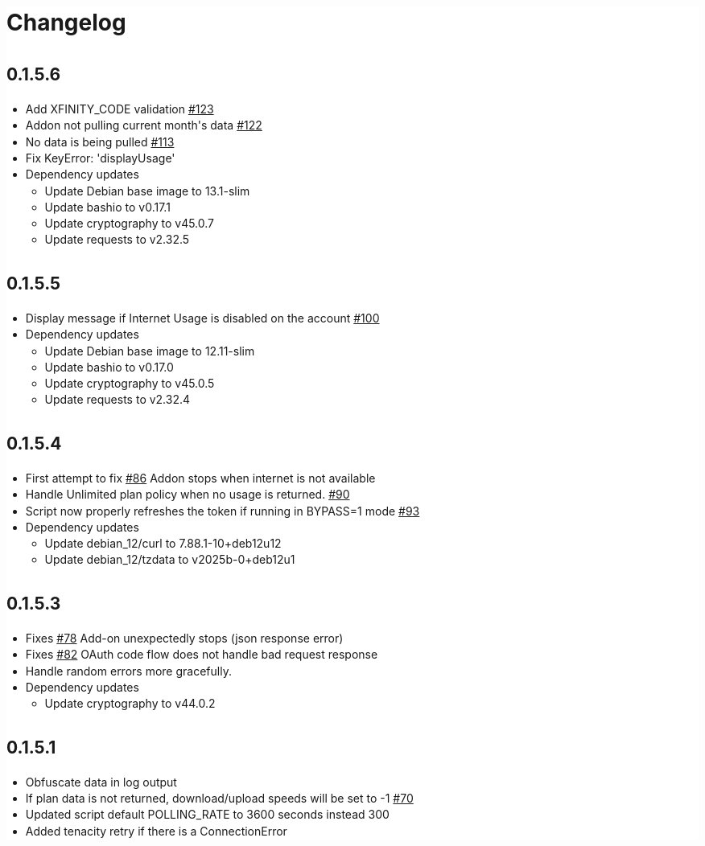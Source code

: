 # Changelog

## 0.1.5.6
- Add XFINITY_CODE validation [#123](https://github.com/thor0215/hassio-xfinity-usage/issues/123)
- Addon not pulling current month's data [#122](https://github.com/thor0215/hassio-xfinity-usage/issues/122)
- No data is being pulled [#113](https://github.com/thor0215/hassio-xfinity-usage/issues/113)
- Fix KeyError: 'displayUsage'
- Dependency updates
    - Update Debian base image to 13.1-slim
    - Update bashio to v0.17.1
    - Update cryptography to v45.0.7
    - Update requests to v2.32.5

## 0.1.5.5
- Display message if Internet Usage is disabled on the account [#100](https://github.com/thor0215/hassio-xfinity-usage/issues/100)
- Dependency updates
    - Update Debian base image to 12.11-slim
    - Update bashio to v0.17.0
    - Update cryptography to v45.0.5
    - Update requests to v2.32.4


## 0.1.5.4
- First attempt to fix [#86](https://github.com/thor0215/hassio-xfinity-usage/issues/86) Addon stops when internet is not available
- Handle Unlimited plan policy when no usage is returned. [#90](https://github.com/thor0215/hassio-xfinity-usage/issues/90)
- Script now properly refreshes the token if running in BYPASS=1 mode [#93](https://github.com/thor0215/hassio-xfinity-usage/issues/93)
- Dependency updates
    - Update debian_12/curl to 7.88.1-10+deb12u12
    - Update debian_12/tzdata to v2025b-0+deb12u1
    
## 0.1.5.3
- Fixes [#78](https://github.com/thor0215/hassio-xfinity-usage/issues/78) Add-on unexpectedly stops (json response error)
- Fixes [#82](https://github.com/thor0215/hassio-xfinity-usage/issues/82) OAuth code flow does not handle bad request response
- Handle random errors more gracefully.
- Dependency updates
    - Update cryptography to v44.0.2

## 0.1.5.1

- Obfuscate data in log output
- If plan data is not returned, download/upload speeds will be set to -1 [#70](https://github.com/thor0215/hassio-xfinity-usage/issues/70)
- Updated script default POLLING_RATE to 3600 seconds instead 300
- Added tenacity retry if there is a ConnectionError
